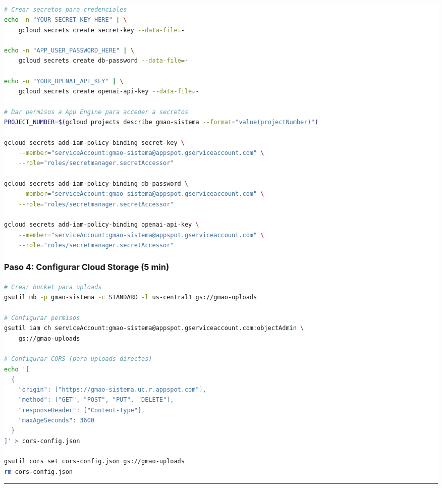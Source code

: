 ```bash
# Crear secretos para credenciales
echo -n "YOUR_SECRET_KEY_HERE" | \
    gcloud secrets create secret-key --data-file=-

echo -n "APP_USER_PASSWORD_HERE" | \
    gcloud secrets create db-password --data-file=-

echo -n "YOUR_OPENAI_API_KEY" | \
    gcloud secrets create openai-api-key --data-file=-

# Dar permisos a App Engine para acceder a secretos
PROJECT_NUMBER=$(gcloud projects describe gmao-sistema --format="value(projectNumber)")

gcloud secrets add-iam-policy-binding secret-key \
    --member="serviceAccount:gmao-sistema@appspot.gserviceaccount.com" \
    --role="roles/secretmanager.secretAccessor"

gcloud secrets add-iam-policy-binding db-password \
    --member="serviceAccount:gmao-sistema@appspot.gserviceaccount.com" \
    --role="roles/secretmanager.secretAccessor"

gcloud secrets add-iam-policy-binding openai-api-key \
    --member="serviceAccount:gmao-sistema@appspot.gserviceaccount.com" \
    --role="roles/secretmanager.secretAccessor"
```

### Paso 4: Configurar Cloud Storage (5 min)

```bash
# Crear bucket para uploads
gsutil mb -p gmao-sistema -c STANDARD -l us-central1 gs://gmao-uploads

# Configurar permisos
gsutil iam ch serviceAccount:gmao-sistema@appspot.gserviceaccount.com:objectAdmin \
    gs://gmao-uploads

# Configurar CORS (para uploads directos)
echo '[
  {
    "origin": ["https://gmao-sistema.uc.r.appspot.com"],
    "method": ["GET", "POST", "PUT", "DELETE"],
    "responseHeader": ["Content-Type"],
    "maxAgeSeconds": 3600
  }
]' > cors-config.json

gsutil cors set cors-config.json gs://gmao-uploads
rm cors-config.json
```

---
